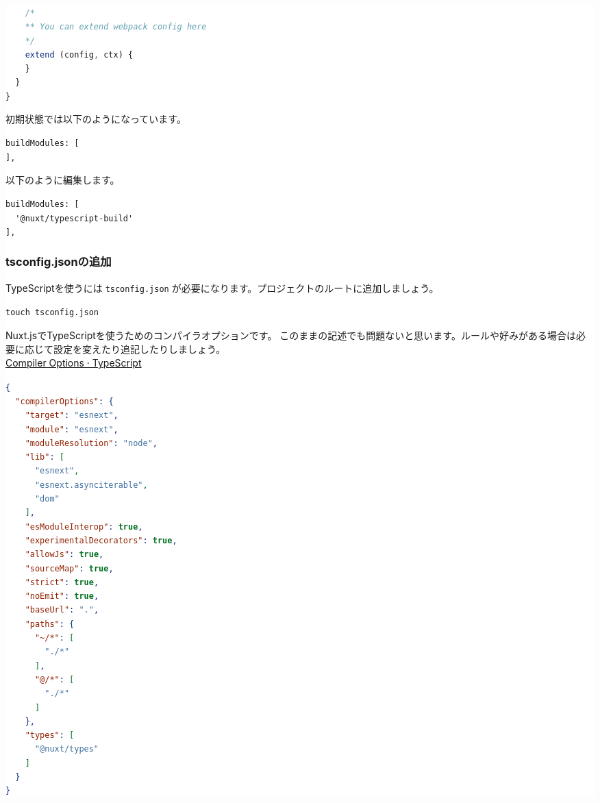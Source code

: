 ```javascript
    /*
    ** You can extend webpack config here
    */
    extend (config, ctx) {
    }
  }
}
```
初期状態では以下のようになっています。

```
buildModules: [
],
```
以下のように編集します。

```
buildModules: [
  '@nuxt/typescript-build'
],
```

### tsconfig.jsonの追加
TypeScriptを使うには `tsconfig.json` が必要になります。プロジェクトのルートに追加しましょう。

```
touch tsconfig.json
```
Nuxt.jsでTypeScriptを使うためのコンパイラオプションです。
このままの記述でも問題ないと思います。ルールや好みがある場合は必要に応じて設定を変えたり追記したりしましょう。  
[Compiler Options &middot; TypeScript](https://www.typescriptlang.org/docs/handbook/compiler-options.html)

```json
{
  "compilerOptions": {
    "target": "esnext",
    "module": "esnext",
    "moduleResolution": "node",
    "lib": [
      "esnext",
      "esnext.asynciterable",
      "dom"
    ],
    "esModuleInterop": true,
    "experimentalDecorators": true,
    "allowJs": true,
    "sourceMap": true,
    "strict": true,
    "noEmit": true,
    "baseUrl": ".",
    "paths": {
      "~/*": [
        "./*"
      ],
      "@/*": [
        "./*"
      ]
    },
    "types": [
      "@nuxt/types"
    ]
  }
}
```